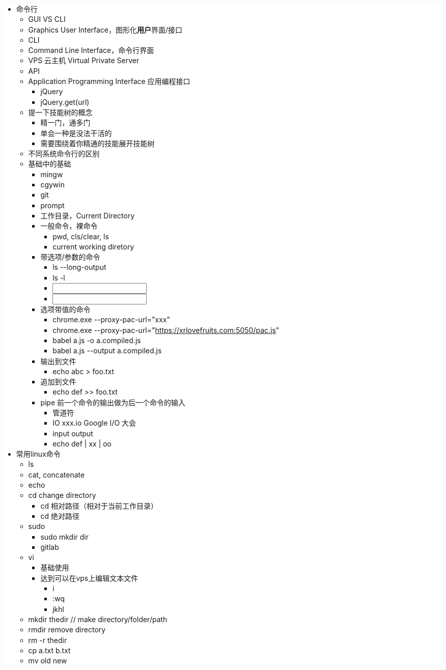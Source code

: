 * 命令行
    * GUI VS CLI
    * Graphics User Interface，图形化**用户**界面/接口
    * CLI
    * Command Line Interface，命令行界面
    * VPS 云主机 Virtual Private Server
    * API
    * Application Programming Interface 应用编程接口
      * jQuery
      * jQuery.get(url)
    * 提一下技能树的概念
      * 精一门，通多门
      * 单会一种是没法干活的
      * 需要围绕着你精通的技能展开技能树
    * 不同系统命令行的区别
    * 基础中的基础
        * mingw
        * cgywin
        * git
        * prompt
        * 工作目录，Current Directory
        * 一般命令，裸命令
            * pwd, cls/clear, ls
            * current working diretory
        * 带选项/参数的命令
            * ls --long-output
            * ls -l
            * <input>
            * <input type="password" required>
        * 选项带值的命令
            * chrome.exe --proxy-pac-url="xxx"
            * chrome.exe --proxy-pac-url="https://xrlovefruits.com:5050/pac.js"
            * babel a.js -o a.compiled.js
            * babel a.js --output a.compiled.js
        * 输出到文件
            * echo abc > foo.txt
        * 追加到文件
            * echo def >> foo.txt
        * pipe 前一个命令的输出做为后一个命令的输入
            * 管道符
            * IO  xxx.io  Google I/O 大会
            * input output
            * echo def | xx | oo
* 常用linux命令
    * ls
    * cat, concatenate
    * echo
    * cd   change directory
      * cd 相对路径（相对于当前工作目录）
      * cd 绝对路径
    * sudo
      * sudo mkdir dir
      * gitlab
    * vi
        * 基础使用
        * 达到可以在vps上编辑文本文件
            * i
            * :wq
            * jkhl
    * mkdir thedir // make directory/folder/path
    * rmdir remove directory
    * rm -r thedir
    * cp a.txt b.txt
    * mv old new